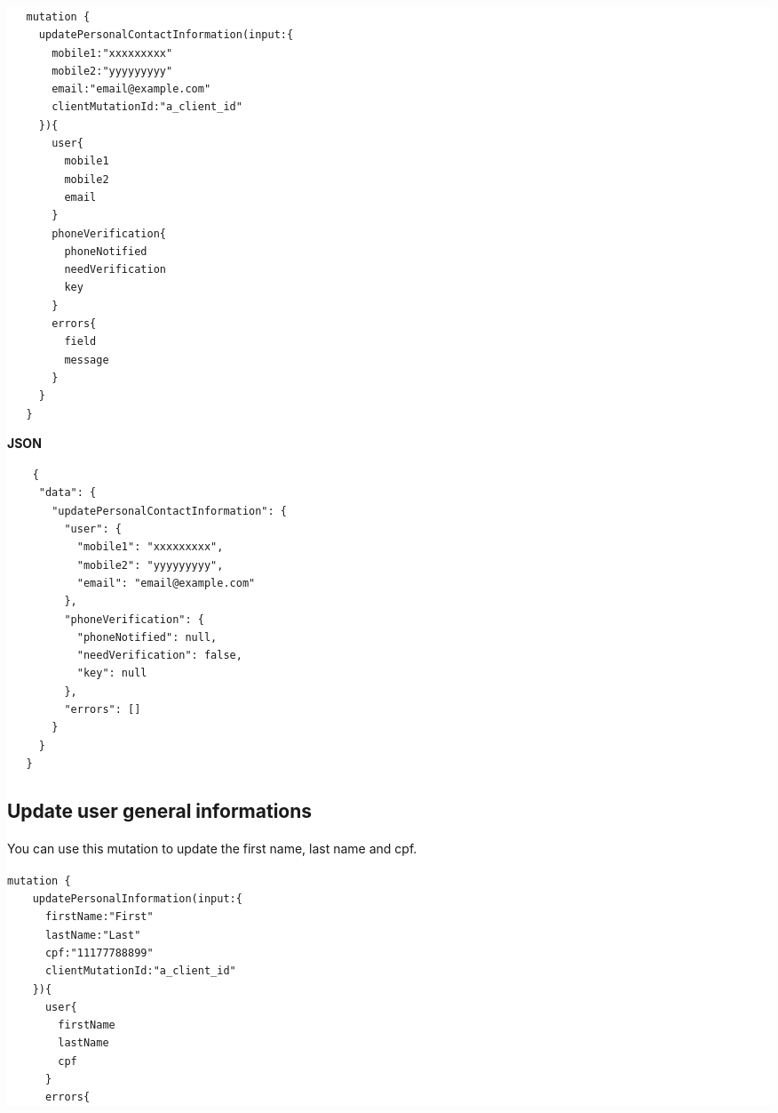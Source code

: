  ```
    mutation {
      updatePersonalContactInformation(input:{
        mobile1:"xxxxxxxxx"
        mobile2:"yyyyyyyyy"
        email:"email@example.com"
        clientMutationId:"a_client_id"
      }){
        user{
          mobile1
          mobile2
          email
        }
        phoneVerification{
          phoneNotified
          needVerification
          key
        }
        errors{
          field
          message
        }
      }
    }
 ```
 
 **JSON**
 
 ```
     {
      "data": {
        "updatePersonalContactInformation": {
          "user": {
            "mobile1": "xxxxxxxxx",
            "mobile2": "yyyyyyyyy",
            "email": "email@example.com"
          },
          "phoneVerification": {
            "phoneNotified": null,
            "needVerification": false,
            "key": null
          },
          "errors": []
        }
      }
    }
 ```
 
## Update user general informations
  
  You can use this mutation to update the first name, last name and cpf.
  
  ```
  mutation {
      updatePersonalInformation(input:{
        firstName:"First"
        lastName:"Last"
        cpf:"11177788899"
        clientMutationId:"a_client_id"
      }){
        user{
          firstName
          lastName
          cpf
        }
        errors{
  ```